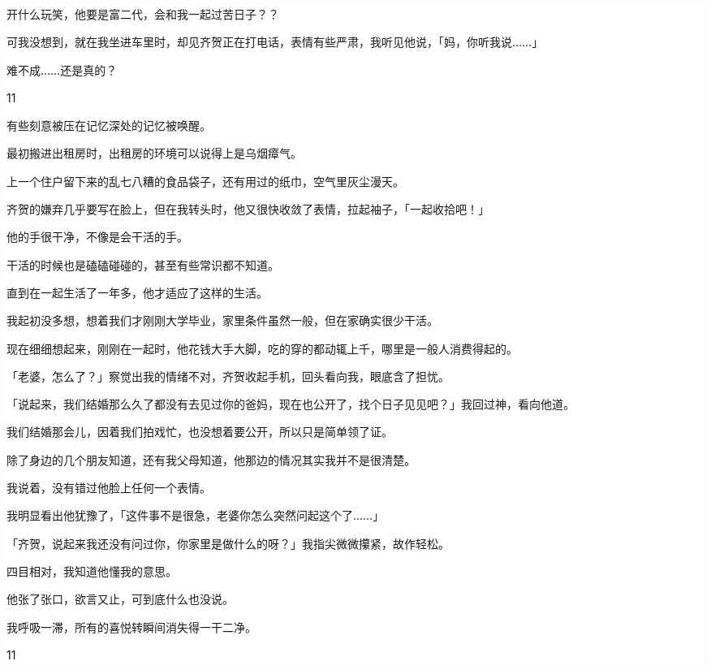 
开什么玩笑，他要是富二代，会和我一起过苦日子？？


可我没想到，就在我坐进车里时，却见齐贺正在打电话，表情有些严肃，我听见他说，「妈，你听我说……」


难不成……还是真的？


11


有些刻意被压在记忆深处的记忆被唤醒。


最初搬进出租房时，出租房的环境可以说得上是乌烟瘴气。


上一个住户留下来的乱七八糟的食品袋子，还有用过的纸巾，空气里灰尘漫天。


齐贺的嫌弃几乎要写在脸上，但在我转头时，他又很快收敛了表情，拉起袖子，「一起收拾吧！」


他的手很干净，不像是会干活的手。


干活的时候也是磕磕碰碰的，甚至有些常识都不知道。


直到在一起生活了一年多，他才适应了这样的生活。


我起初没多想，想着我们才刚刚大学毕业，家里条件虽然一般，但在家确实很少干活。


现在细细想起来，刚刚在一起时，他花钱大手大脚，吃的穿的都动辄上千，哪里是一般人消费得起的。


「老婆，怎么了？」察觉出我的情绪不对，齐贺收起手机，回头看向我，眼底含了担忧。


「说起来，我们结婚那么久了都没有去见过你的爸妈，现在也公开了，找个日子见见吧？」我回过神，看向他道。


我们结婚那会儿，因着我们拍戏忙，也没想着要公开，所以只是简单领了证。


除了身边的几个朋友知道，还有我父母知道，他那边的情况其实我并不是很清楚。


我说着，没有错过他脸上任何一个表情。


我明显看出他犹豫了，「这件事不是很急，老婆你怎么突然问起这个了……」


「齐贺，说起来我还没有问过你，你家里是做什么的呀？」我指尖微微攥紧，故作轻松。


四目相对，我知道他懂我的意思。


他张了张口，欲言又止，可到底什么也没说。


我呼吸一滞，所有的喜悦转瞬间消失得一干二净。


11


